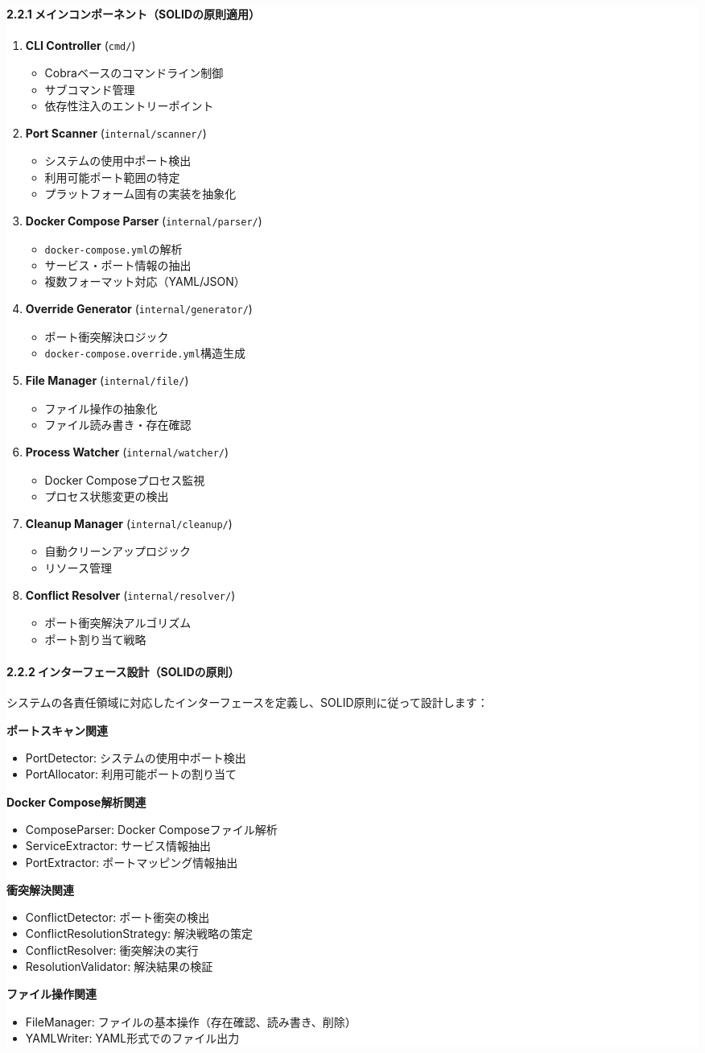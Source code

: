#### 2.2.1 メインコンポーネント（SOLIDの原則適用）

1. **CLI Controller** (`cmd/`)
   - Cobraベースのコマンドライン制御
   - サブコマンド管理
   - 依存性注入のエントリーポイント

2. **Port Scanner** (`internal/scanner/`)
   - システムの使用中ポート検出
   - 利用可能ポート範囲の特定
   - プラットフォーム固有の実装を抽象化

3. **Docker Compose Parser** (`internal/parser/`)
   - `docker-compose.yml`の解析
   - サービス・ポート情報の抽出
   - 複数フォーマット対応（YAML/JSON）

4. **Override Generator** (`internal/generator/`)
   - ポート衝突解決ロジック
   - `docker-compose.override.yml`構造生成

5. **File Manager** (`internal/file/`)
   - ファイル操作の抽象化
   - ファイル読み書き・存在確認

6. **Process Watcher** (`internal/watcher/`)
   - Docker Composeプロセス監視
   - プロセス状態変更の検出

7. **Cleanup Manager** (`internal/cleanup/`)
   - 自動クリーンアップロジック
   - リソース管理

8. **Conflict Resolver** (`internal/resolver/`)
   - ポート衝突解決アルゴリズム
   - ポート割り当て戦略

#### 2.2.2 インターフェース設計（SOLIDの原則）

システムの各責任領域に対応したインターフェースを定義し、SOLID原則に従って設計します：

**ポートスキャン関連**
- PortDetector: システムの使用中ポート検出
- PortAllocator: 利用可能ポートの割り当て

**Docker Compose解析関連**
- ComposeParser: Docker Composeファイル解析
- ServiceExtractor: サービス情報抽出
- PortExtractor: ポートマッピング情報抽出

**衝突解決関連**
- ConflictDetector: ポート衝突の検出
- ConflictResolutionStrategy: 解決戦略の策定
- ConflictResolver: 衝突解決の実行
- ResolutionValidator: 解決結果の検証

**ファイル操作関連**
- FileManager: ファイルの基本操作（存在確認、読み書き、削除）
- YAMLWriter: YAML形式でのファイル出力
